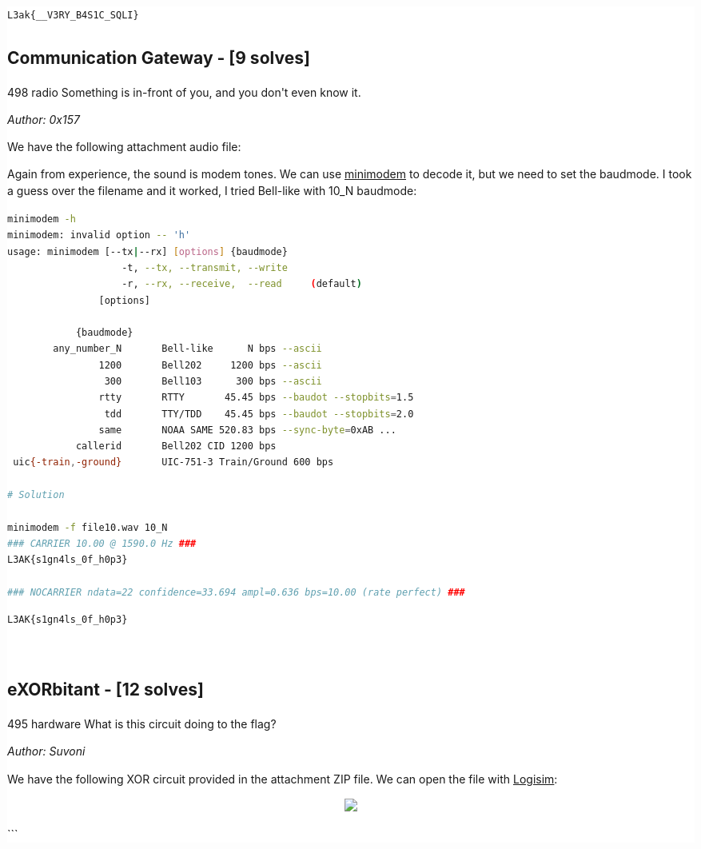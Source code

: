 ``` L3ak{__V3RY_B4S1C_SQLI} ```
## Communication Gateway - [9 solves]
498
radio
Something is in-front of you, and you don't even know it.

_Author: 0x157_

We have the following attachment audio file:

<div align="center">
  <audio controls>
    <source src="/images/writeups/L3akCTF2024/file10.wav" type="audio/wav">
  Your browser does not support the audio element.
  </audio>
</div>

Again from experience, the sound is modem tones. We can use [minimodem](http://www.whence.com/minimodem/) to decode it, but we need to set the baudmode. I took a guess over the filename and it worked, I tried Bell-like with 10_N baudmode:

```bash
minimodem -h                
minimodem: invalid option -- 'h'
usage: minimodem [--tx|--rx] [options] {baudmode}
                    -t, --tx, --transmit, --write
                    -r, --rx, --receive,  --read     (default)
                [options]

            {baudmode}
        any_number_N       Bell-like      N bps --ascii
                1200       Bell202     1200 bps --ascii
                 300       Bell103      300 bps --ascii
                rtty       RTTY       45.45 bps --baudot --stopbits=1.5
                 tdd       TTY/TDD    45.45 bps --baudot --stopbits=2.0
                same       NOAA SAME 520.83 bps --sync-byte=0xAB ...
            callerid       Bell202 CID 1200 bps
 uic{-train,-ground}       UIC-751-3 Train/Ground 600 bps

# Solution

minimodem -f file10.wav 10_N  
### CARRIER 10.00 @ 1590.0 Hz ###
L3AK{s1gn4ls_0f_h0p3}

### NOCARRIER ndata=22 confidence=33.694 ampl=0.636 bps=10.00 (rate perfect) ###
```

``` L3AK{s1gn4ls_0f_h0p3} ```

<br>

## eXORbitant - [12 solves]
495
hardware
What is this circuit doing to the flag?

_Author: Suvoni_

We have the following XOR circuit provided in the attachment ZIP file. We can open the file with [Logisim](http://www.cburch.com/logisim/):

<p align="center">
  <img src="/images/writeups/L3akCTF2024/hw_33.png" width="70%"/>
</p>
```